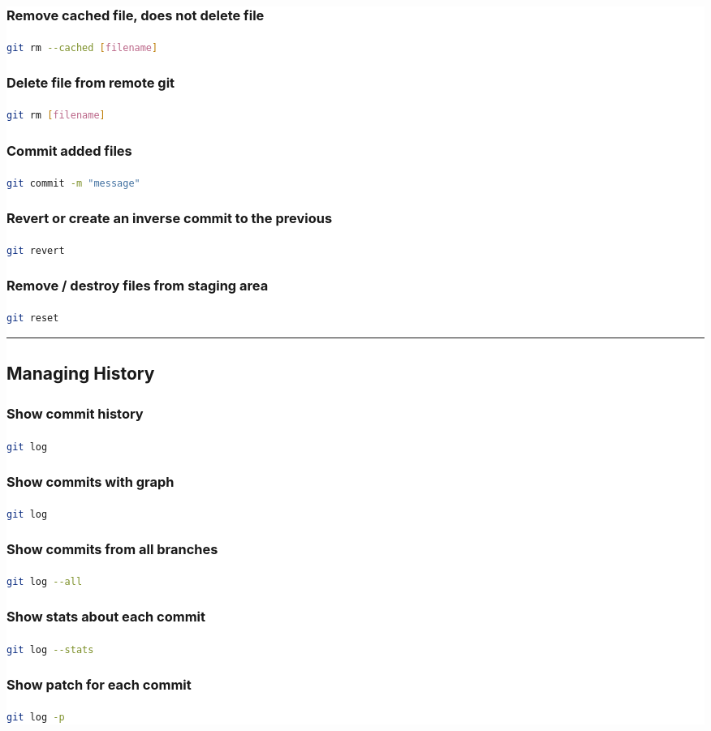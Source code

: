 ```bash
```
### Remove cached file, does not delete file
```bash
git rm --cached [filename]
```
### Delete file from remote git
```bash
git rm [filename]
```
### Commit added files
```bash
git commit -m "message"
```
### Revert or create an inverse commit to the previous
```bash
git revert
```
### Remove / destroy files from staging area
```bash
git reset
```

---

## Managing History
### Show commit history
```bash
git log
```
### Show commits with graph
```bash
git log
```
### Show commits from all branches
```bash
git log --all
```
### Show stats about each commit
```bash
git log --stats
```
### Show patch for each commit
```bash
git log -p
```
